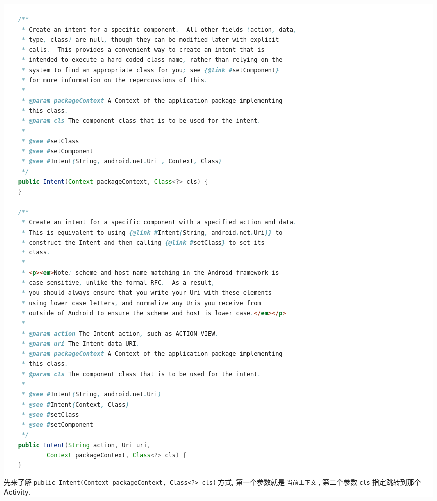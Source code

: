 ``` java

    /**
     * Create an intent for a specific component.  All other fields (action, data,
     * type, class) are null, though they can be modified later with explicit
     * calls.  This provides a convenient way to create an intent that is
     * intended to execute a hard-coded class name, rather than relying on the
     * system to find an appropriate class for you; see {@link #setComponent}
     * for more information on the repercussions of this.
     *
     * @param packageContext A Context of the application package implementing
     * this class.
     * @param cls The component class that is to be used for the intent.
     *
     * @see #setClass
     * @see #setComponent
     * @see #Intent(String, android.net.Uri , Context, Class)
     */
    public Intent(Context packageContext, Class<?> cls) {
    }

    /**
     * Create an intent for a specific component with a specified action and data.
     * This is equivalent to using {@link #Intent(String, android.net.Uri)} to
     * construct the Intent and then calling {@link #setClass} to set its
     * class.
     *
     * <p><em>Note: scheme and host name matching in the Android framework is
     * case-sensitive, unlike the formal RFC.  As a result,
     * you should always ensure that you write your Uri with these elements
     * using lower case letters, and normalize any Uris you receive from
     * outside of Android to ensure the scheme and host is lower case.</em></p>
     *
     * @param action The Intent action, such as ACTION_VIEW.
     * @param uri The Intent data URI.
     * @param packageContext A Context of the application package implementing
     * this class.
     * @param cls The component class that is to be used for the intent.
     *
     * @see #Intent(String, android.net.Uri)
     * @see #Intent(Context, Class)
     * @see #setClass
     * @see #setComponent
     */
    public Intent(String action, Uri uri,
            Context packageContext, Class<?> cls) {
    }

```

先来了解 `` public Intent(Context packageContext, Class<?> cls) `` 方式, 第一个参数就是 ``当前上下文`` , 第二个参数 ``cls`` 指定跳转到那个 Activity.
